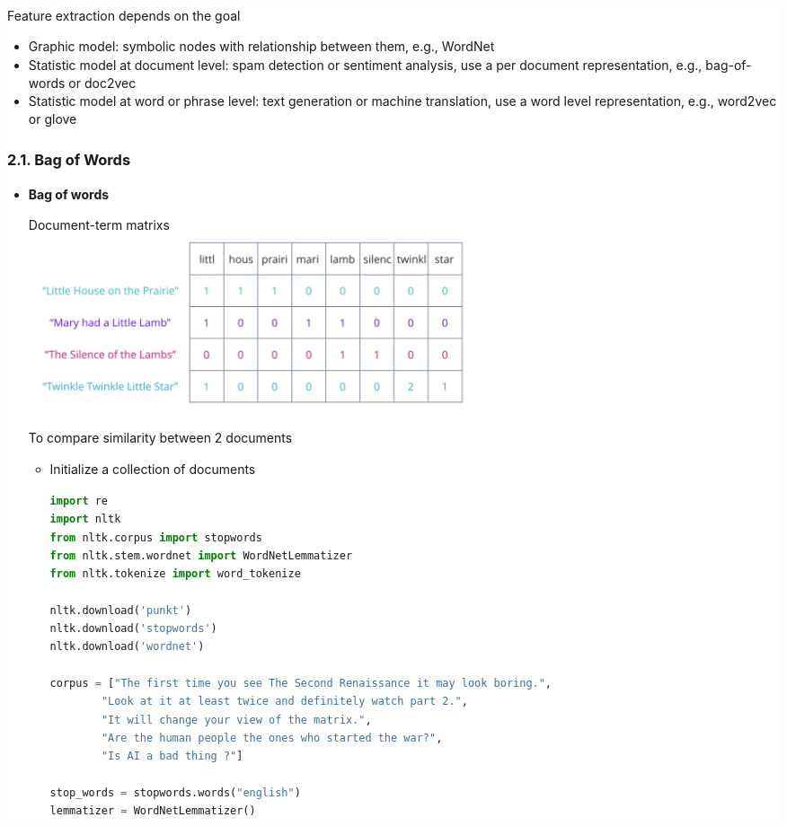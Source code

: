 Feature extraction depends on the goal

- Graphic model: symbolic nodes with relationship between them, e.g., WordNet
- Statistic model at document level: spam detection or sentiment analysis, use a per document representation, e.g., bag-of-words or doc2vec
- Statistic model at word or phrase level: text generation or machine translation, use a word level representation, e.g., word2vec or glove

### 2.1. Bag of Words

- **Bag of words**

    Document-term matrixs<br>
    <img src="resources/nlp_bow_eg0.png" width=500>

    To compare similarity between 2 documents

    - Initialize a collection of documents

        ```python
        import re
        import nltk
        from nltk.corpus import stopwords
        from nltk.stem.wordnet import WordNetLemmatizer
        from nltk.tokenize import word_tokenize

        nltk.download('punkt')
        nltk.download('stopwords')
        nltk.download('wordnet')

        corpus = ["The first time you see The Second Renaissance it may look boring.",
                "Look at it at least twice and definitely watch part 2.",
                "It will change your view of the matrix.",
                "Are the human people the ones who started the war?",
                "Is AI a bad thing ?"]

        stop_words = stopwords.words("english")
        lemmatizer = WordNetLemmatizer()
        ```
